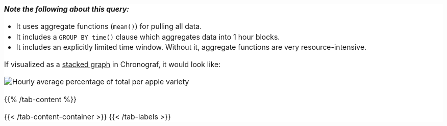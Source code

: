 _**Note the following about this query:**_

- It uses aggregate functions (`mean()`) for pulling all data.
- It includes a `GROUP BY time()` clause which aggregates data into 1 hour blocks.
- It includes an explicitly limited time window. Without it, aggregate functions
  are very resource-intensive.

If visualized as a [stacked graph](/chronograf/v1.8/guides/visualization-types/#stacked-graph)
in Chronograf, it would look like:

![Hourly average percentage of total per apple variety](/img/influxdb/calc-percentage-hourly-apple-variety.png)

{{% /tab-content %}}

{{< /tab-content-container >}}
{{< /tab-labels >}}